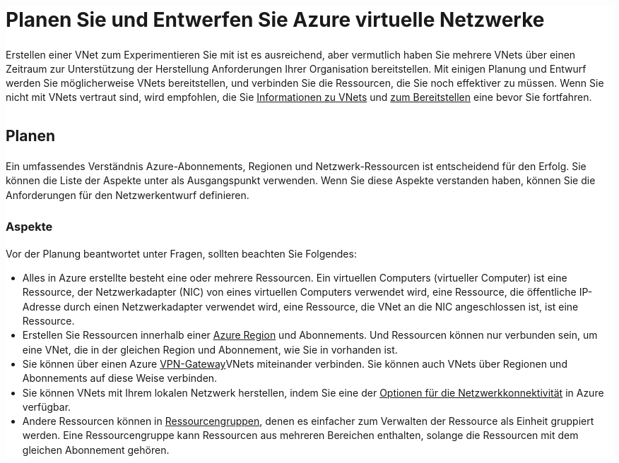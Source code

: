 <properties
   pageTitle="Planen der Azure-virtuellen Netzwerk (VNet) und Design Guide | Microsoft Azure"
   description="Informationen Sie zum Planen und Entwerfen virtueller Netzwerke in Azure basierend auf Ihren Anforderungen Isolation, Konnektivität und Speicherort."
   services="virtual-network"
   documentationCenter="na"
   authors="jimdial"
   manager="carmonm"
   editor="tysonn" />
<tags
   ms.service="virtual-network"
   ms.devlang="na"
   ms.topic="article"
   ms.tgt_pltfrm="na"
   ms.workload="infrastructure-services"
   ms.date="02/08/2016"
   ms.author="jdial" />

# <a name="plan-and-design-azure-virtual-networks"></a>Planen Sie und Entwerfen Sie Azure virtuelle Netzwerke

Erstellen einer VNet zum Experimentieren Sie mit ist es ausreichend, aber vermutlich haben Sie mehrere VNets über einen Zeitraum zur Unterstützung der Herstellung Anforderungen Ihrer Organisation bereitstellen. Mit einigen Planung und Entwurf werden Sie möglicherweise VNets bereitstellen, und verbinden Sie die Ressourcen, die Sie noch effektiver zu müssen. Wenn Sie nicht mit VNets vertraut sind, wird empfohlen, die Sie [Informationen zu VNets](virtual-networks-overview.md) und [zum Bereitstellen](virtual-networks-create-vnet-arm-pportal.md) eine bevor Sie fortfahren. 

## <a name="plan"></a>Planen

Ein umfassendes Verständnis Azure-Abonnements, Regionen und Netzwerk-Ressourcen ist entscheidend für den Erfolg. Sie können die Liste der Aspekte unter als Ausgangspunkt verwenden. Wenn Sie diese Aspekte verstanden haben, können Sie die Anforderungen für den Netzwerkentwurf definieren.

### <a name="considerations"></a>Aspekte

Vor der Planung beantwortet unter Fragen, sollten beachten Sie Folgendes:

- Alles in Azure erstellte besteht eine oder mehrere Ressourcen. Ein virtuellen Computers (virtueller Computer) ist eine Ressource, der Netzwerkadapter (NIC) von eines virtuellen Computers verwendet wird, eine Ressource, die öffentliche IP-Adresse durch einen Netzwerkadapter verwendet wird, eine Ressource, die VNet an die NIC angeschlossen ist, ist eine Ressource.
- Erstellen Sie Ressourcen innerhalb einer [Azure Region](https://azure.microsoft.com/regions/#services) und Abonnements. Und Ressourcen können nur verbunden sein, um eine VNet, die in der gleichen Region und Abonnement, wie Sie in vorhanden ist. 
- Sie können über einen Azure [VPN-Gateway](../vpn-gateway/vpn-gateway-vnet-vnet-rm-ps.md)VNets miteinander verbinden. Sie können auch VNets über Regionen und Abonnements auf diese Weise verbinden.
- Sie können VNets mit Ihrem lokalen Netzwerk herstellen, indem Sie eine der [Optionen für die Netzwerkkonnektivität](../vpn-gateway/vpn-gateway-about-vpngateways.md#site-to-site-and-multi-site) in Azure verfügbar. 
- Andere Ressourcen können in [Ressourcengruppen](../azure-resource-manager/resource-group-overview.md#resource-groups), denen es einfacher zum Verwalten der Ressource als Einheit gruppiert werden. Eine Ressourcengruppe kann Ressourcen aus mehreren Bereichen enthalten, solange die Ressourcen mit dem gleichen Abonnement gehören.
